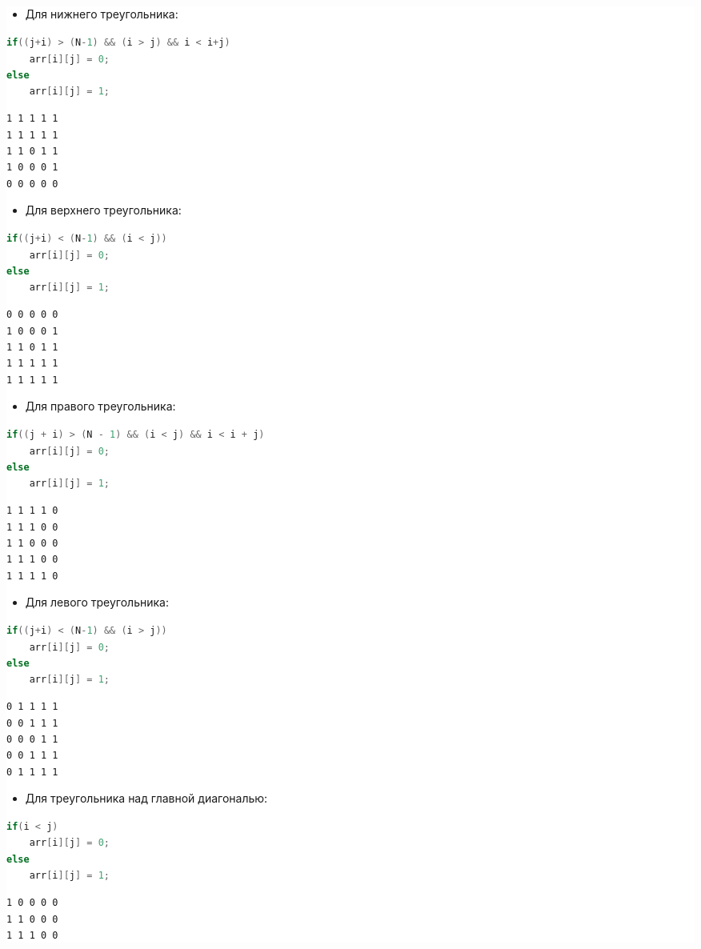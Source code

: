 * Для нижнего треугольника:
```C++
if((j+i) > (N-1) && (i > j) && i < i+j)       
    arr[i][j] = 0;
else
    arr[i][j] = 1;
```
```
1 1 1 1 1            
1 1 1 1 1          
1 1 0 1 1          
1 0 0 0 1          
0 0 0 0 0          
```
* Для верхнего треугольника:
```C++
if((j+i) < (N-1) && (i < j))                   
    arr[i][j] = 0;
else
    arr[i][j] = 1;
```
```
0 0 0 0 0            
1 0 0 0 1          
1 1 0 1 1          
1 1 1 1 1        
1 1 1 1 1         
```
* Для правого треугольника:
```C++
if((j + i) > (N - 1) && (i < j) && i < i + j)  
    arr[i][j] = 0;
else
    arr[i][j] = 1;
```
```
1 1 1 1 0    
1 1 1 0 0
1 1 0 0 0
1 1 1 0 0
1 1 1 1 0
```
* Для левого треугольника:
```C++
if((j+i) < (N-1) && (i > j))                   
    arr[i][j] = 0;
else
    arr[i][j] = 1;
```
```
0 1 1 1 1             
0 0 1 1 1         
0 0 0 1 1          
0 0 1 1 1          
0 1 1 1 1         
```
* Для треугольника над главной диагональю:
```C++
if(i < j)
    arr[i][j] = 0;
else
    arr[i][j] = 1;
```
```
1 0 0 0 0 
1 1 0 0 0 
1 1 1 0 0 
```